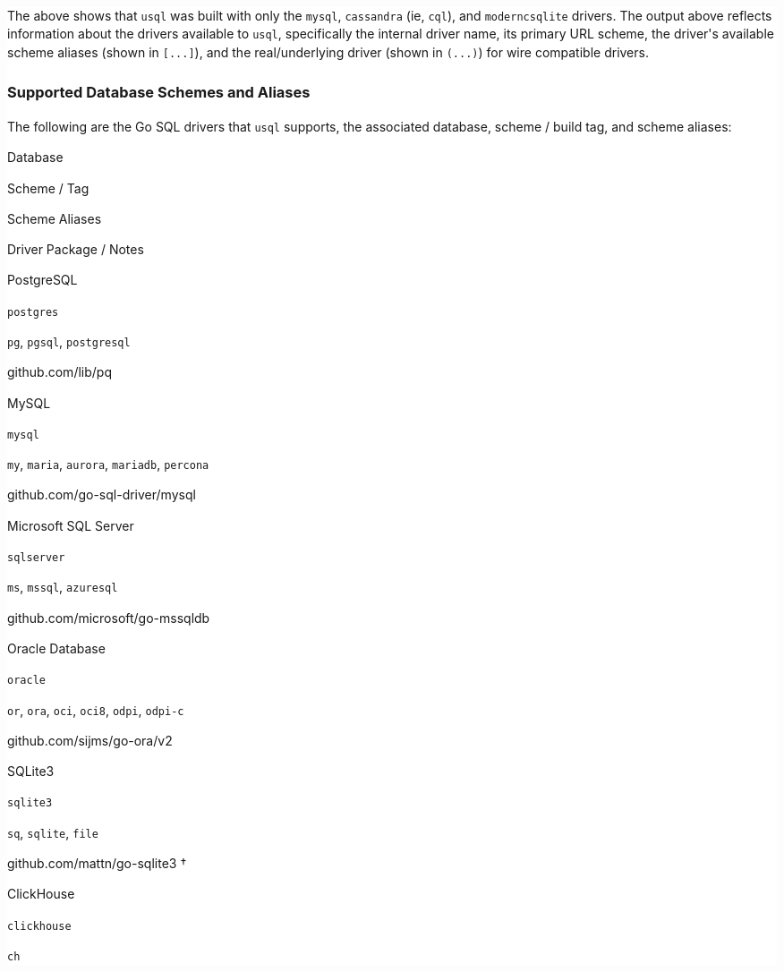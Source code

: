 The above shows that `usql` was built with only the `mysql`, `cassandra` (ie, `cql`), and `moderncsqlite` drivers. The output above reflects information about the drivers available to `usql`, specifically the internal driver name, its primary URL scheme, the driver's available scheme aliases (shown in `[...]`), and the real/underlying driver (shown in `(...)`) for wire compatible drivers.

### Supported Database Schemes and Aliases

The following are the Go SQL drivers that `usql` supports, the associated database, scheme / build tag, and scheme aliases:

Database

Scheme / Tag

Scheme Aliases

Driver Package / Notes

PostgreSQL

`postgres`

`pg`, `pgsql`, `postgresql`

github.com/lib/pq

MySQL

`mysql`

`my`, `maria`, `aurora`, `mariadb`, `percona`

github.com/go-sql-driver/mysql

Microsoft SQL Server

`sqlserver`

`ms`, `mssql`, `azuresql`

github.com/microsoft/go-mssqldb

Oracle Database

`oracle`

`or`, `ora`, `oci`, `oci8`, `odpi`, `odpi-c`

github.com/sijms/go-ora/v2

SQLite3

`sqlite3`

`sq`, `sqlite`, `file`

github.com/mattn/go-sqlite3 †

ClickHouse

`clickhouse`

`ch`
